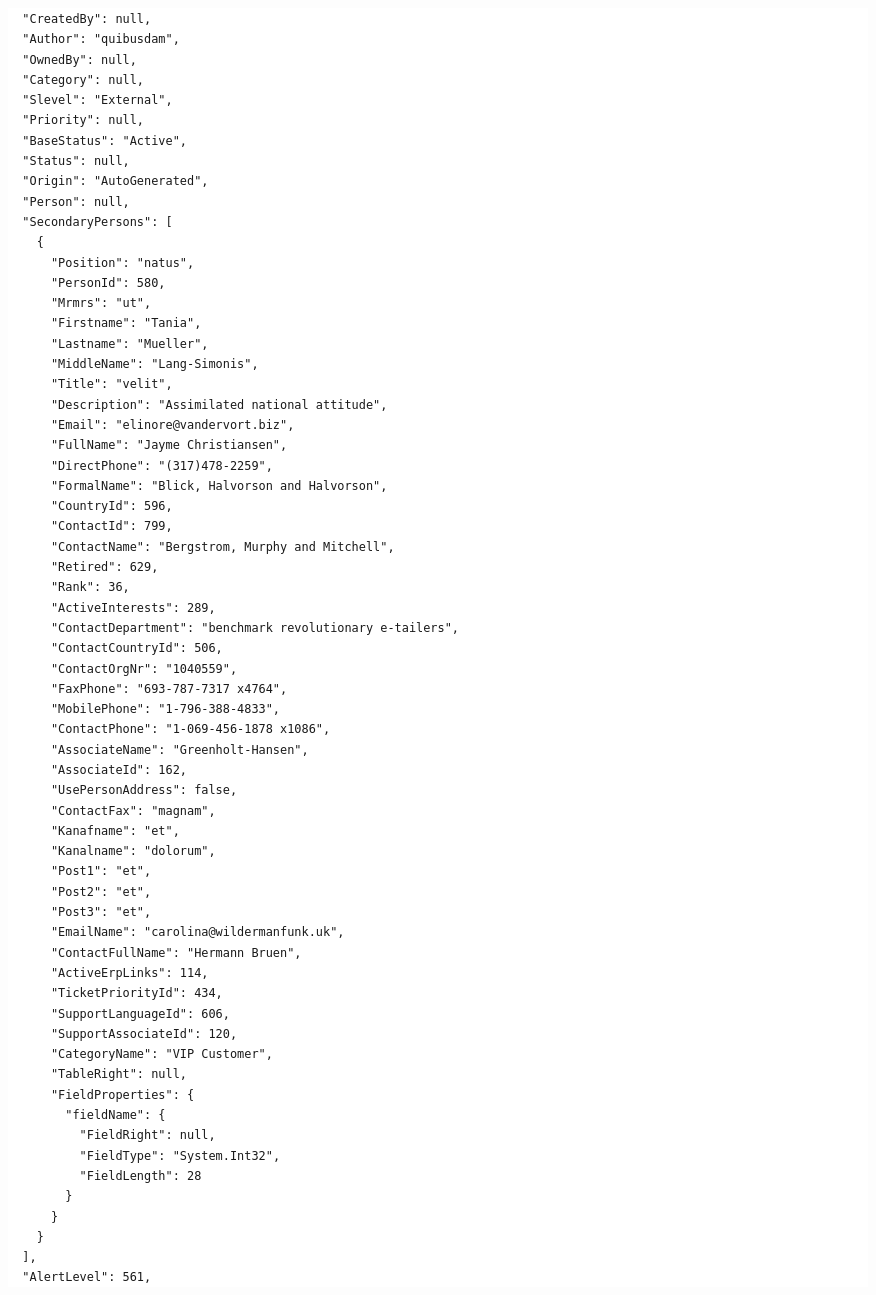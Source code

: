 ```http_
  "CreatedBy": null,
  "Author": "quibusdam",
  "OwnedBy": null,
  "Category": null,
  "Slevel": "External",
  "Priority": null,
  "BaseStatus": "Active",
  "Status": null,
  "Origin": "AutoGenerated",
  "Person": null,
  "SecondaryPersons": [
    {
      "Position": "natus",
      "PersonId": 580,
      "Mrmrs": "ut",
      "Firstname": "Tania",
      "Lastname": "Mueller",
      "MiddleName": "Lang-Simonis",
      "Title": "velit",
      "Description": "Assimilated national attitude",
      "Email": "elinore@vandervort.biz",
      "FullName": "Jayme Christiansen",
      "DirectPhone": "(317)478-2259",
      "FormalName": "Blick, Halvorson and Halvorson",
      "CountryId": 596,
      "ContactId": 799,
      "ContactName": "Bergstrom, Murphy and Mitchell",
      "Retired": 629,
      "Rank": 36,
      "ActiveInterests": 289,
      "ContactDepartment": "benchmark revolutionary e-tailers",
      "ContactCountryId": 506,
      "ContactOrgNr": "1040559",
      "FaxPhone": "693-787-7317 x4764",
      "MobilePhone": "1-796-388-4833",
      "ContactPhone": "1-069-456-1878 x1086",
      "AssociateName": "Greenholt-Hansen",
      "AssociateId": 162,
      "UsePersonAddress": false,
      "ContactFax": "magnam",
      "Kanafname": "et",
      "Kanalname": "dolorum",
      "Post1": "et",
      "Post2": "et",
      "Post3": "et",
      "EmailName": "carolina@wildermanfunk.uk",
      "ContactFullName": "Hermann Bruen",
      "ActiveErpLinks": 114,
      "TicketPriorityId": 434,
      "SupportLanguageId": 606,
      "SupportAssociateId": 120,
      "CategoryName": "VIP Customer",
      "TableRight": null,
      "FieldProperties": {
        "fieldName": {
          "FieldRight": null,
          "FieldType": "System.Int32",
          "FieldLength": 28
        }
      }
    }
  ],
  "AlertLevel": 561,
```